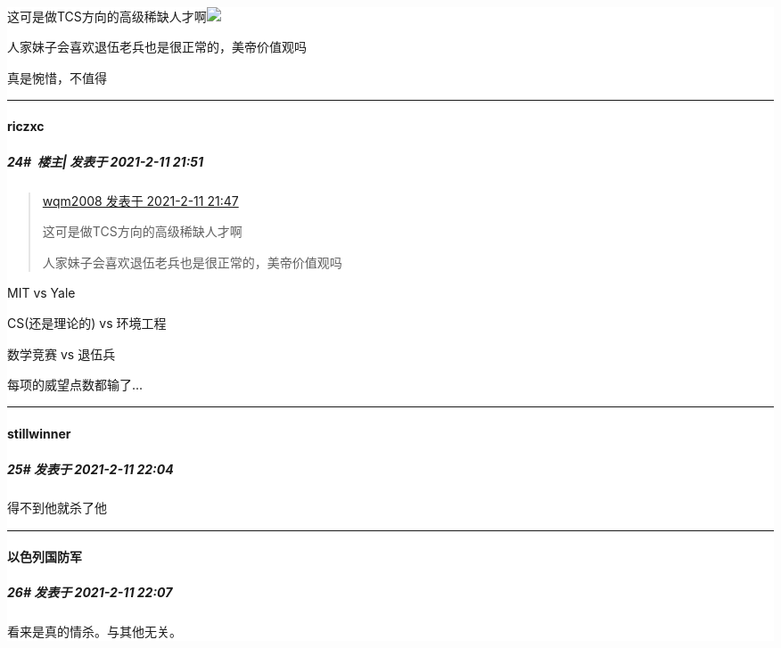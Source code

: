 这可是做TCS方向的高级稀缺人才啊<img src="https://static.saraba1st.com/image/smiley/face2017/001.png" referrerpolicy="no-referrer">


人家妹子会喜欢退伍老兵也是很正常的，美帝价值观吗


真是惋惜，不值得







*****

####  riczxc  
##### 24#         楼主| 发表于 2021-2-11 21:51



<blockquote><a href="httphttps://bbs.saraba1st.com/2b/forum.php?mod=redirect&amp;goto=findpost&amp;pid=50308861&amp;ptid=1987371" target="_blank">wqm2008 发表于 2021-2-11 21:47</a>

这可是做TCS方向的高级稀缺人才啊


人家妹子会喜欢退伍老兵也是很正常的，美帝价值观吗</blockquote>
MIT vs Yale

CS(还是理论的) vs 环境工程

数学竞赛 vs 退伍兵


每项的威望点数都输了...







*****

####  stillwinner  
##### 25#       发表于 2021-2-11 22:04




得不到他就杀了他







*****

####  以色列国防军  
##### 26#       发表于 2021-2-11 22:07




看来是真的情杀。与其他无关。
